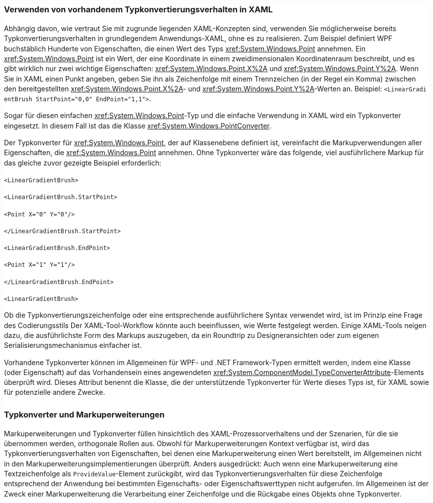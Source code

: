 ### Verwenden von vorhandenem Typkonvertierungsverhalten in XAML  
 Abhängig davon, wie vertraut Sie mit zugrunde liegenden XAML\-Konzepten sind, verwenden Sie möglicherweise bereits Typkonvertierungsverhalten in grundlegendem Anwendungs\-XAML, ohne es zu realisieren.  Zum Beispiel definiert WPF buchstäblich Hunderte von Eigenschaften, die einen Wert des Typs <xref:System.Windows.Point> annehmen.  Ein <xref:System.Windows.Point> ist ein Wert, der eine Koordinate in einem zweidimensionalen Koordinatenraum beschreibt, und es gibt wirklich nur zwei wichtige Eigenschaften: <xref:System.Windows.Point.X%2A> und <xref:System.Windows.Point.Y%2A>.  Wenn Sie in XAML einen Punkt angeben, geben Sie ihn als Zeichenfolge mit einem Trennzeichen \(in der Regel ein Komma\) zwischen den bereitgestellten <xref:System.Windows.Point.X%2A>\- und <xref:System.Windows.Point.Y%2A>\-Werten an.  Beispiel: `<LinearGradientBrush StartPoint="0,0" EndPoint="1,1">`.  
  
 Sogar für diesen einfachen <xref:System.Windows.Point>\-Typ und die einfache Verwendung in XAML wird ein Typkonverter eingesetzt.  In diesem Fall ist das die Klasse <xref:System.Windows.PointConverter>.  
  
 Der Typkonverter für <xref:System.Windows.Point>, der auf Klassenebene definiert ist, vereinfacht die Markupverwendungen aller Eigenschaften, die <xref:System.Windows.Point> annehmen.  Ohne Typkonverter wäre das folgende, viel ausführlichere Markup für das gleiche zuvor gezeigte Beispiel erforderlich:  
  
 `<LinearGradientBrush>`  
  
 `<LinearGradientBrush.StartPoint>`  
  
 `<Point X="0" Y="0"/>`  
  
 `</LinearGradientBrush.StartPoint>`  
  
 `<LinearGradientBrush.EndPoint>`  
  
 `<Point X="1" Y="1"/>`  
  
 `</LinearGradientBrush.EndPoint>`  
  
 `<LinearGradientBrush>`  
  
 Ob die Typkonvertierungszeichenfolge oder eine entsprechende ausführlichere Syntax verwendet wird, ist im Prinzip eine Frage des Codierungsstils  Der XAML\-Tool\-Workflow könnte auch beeinflussen, wie Werte festgelegt werden.  Einige XAML\-Tools neigen dazu, die ausführlichste Form des Markups auszugeben, da ein Roundtrip zu Designeransichten oder zum eigenen Serialisierungsmechanismus einfacher ist.  
  
 Vorhandene Typkonverter können im Allgemeinen für WPF\- und .NET Framework\-Typen ermittelt werden, indem eine Klasse \(oder Eigenschaft\) auf das Vorhandensein eines angewendeten <xref:System.ComponentModel.TypeConverterAttribute>\-Elements überprüft wird.  Dieses Attribut benennt die Klasse, die der unterstützende Typkonverter für Werte dieses Typs ist, für XAML sowie für potenzielle andere Zwecke.  
  
### Typkonverter und Markuperweiterungen  
 Markuperweiterungen und Typkonverter füllen hinsichtlich des XAML\-Prozessorverhaltens und der Szenarien, für die sie übernommen werden, orthogonale Rollen aus.  Obwohl für Markuperweiterungen Kontext verfügbar ist, wird das Typkonvertierungsverhalten von Eigenschaften, bei denen eine Markuperweiterung einen Wert bereitstellt, im Allgemeinen nicht in den Markuperweiterungsimplementierungen überprüft.  Anders ausgedrückt: Auch wenn eine Markuperweiterung eine Textzeichenfolge als `ProvideValue`\-Element zurückgibt, wird das Typkonvertierungsverhalten für diese Zeichenfolge entsprechend der Anwendung bei bestimmten Eigenschafts\- oder Eigenschaftswerttypen nicht aufgerufen. Im Allgemeinen ist der Zweck einer Markuperweiterung die Verarbeitung einer Zeichenfolge und die Rückgabe eines Objekts ohne Typkonverter.  
  